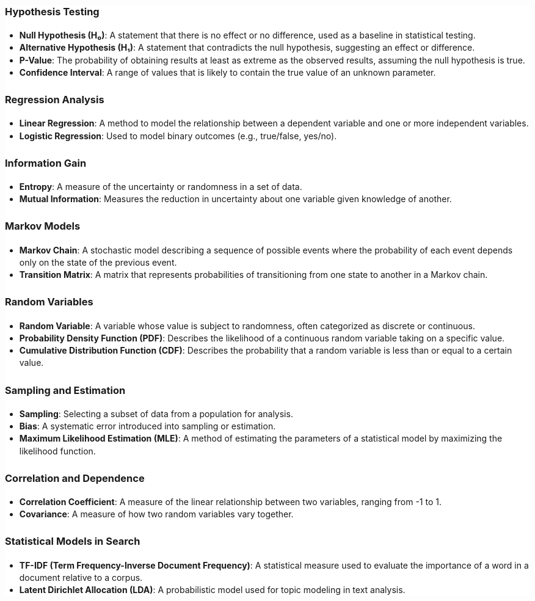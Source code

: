 ### Hypothesis Testing
- **Null Hypothesis (H₀)**: A statement that there is no effect or no difference, used as a baseline in statistical testing.
- **Alternative Hypothesis (H₁)**: A statement that contradicts the null hypothesis, suggesting an effect or difference.
- **P-Value**: The probability of obtaining results at least as extreme as the observed results, assuming the null hypothesis is true.
- **Confidence Interval**: A range of values that is likely to contain the true value of an unknown parameter.

### Regression Analysis
- **Linear Regression**: A method to model the relationship between a dependent variable and one or more independent variables.
- **Logistic Regression**: Used to model binary outcomes (e.g., true/false, yes/no).

### Information Gain
- **Entropy**: A measure of the uncertainty or randomness in a set of data.
- **Mutual Information**: Measures the reduction in uncertainty about one variable given knowledge of another.

### Markov Models
- **Markov Chain**: A stochastic model describing a sequence of possible events where the probability of each event depends only on the state of the previous event.
- **Transition Matrix**: A matrix that represents probabilities of transitioning from one state to another in a Markov chain.

### Random Variables
- **Random Variable**: A variable whose value is subject to randomness, often categorized as discrete or continuous.
- **Probability Density Function (PDF)**: Describes the likelihood of a continuous random variable taking on a specific value.
- **Cumulative Distribution Function (CDF)**: Describes the probability that a random variable is less than or equal to a certain value.

### Sampling and Estimation
- **Sampling**: Selecting a subset of data from a population for analysis.
- **Bias**: A systematic error introduced into sampling or estimation.
- **Maximum Likelihood Estimation (MLE)**: A method of estimating the parameters of a statistical model by maximizing the likelihood function.

### Correlation and Dependence
- **Correlation Coefficient**: A measure of the linear relationship between two variables, ranging from -1 to 1.
- **Covariance**: A measure of how two random variables vary together.

### Statistical Models in Search
- **TF-IDF (Term Frequency-Inverse Document Frequency)**: A statistical measure used to evaluate the importance of a word in a document relative to a corpus.
- **Latent Dirichlet Allocation (LDA)**: A probabilistic model used for topic modeling in text analysis.
